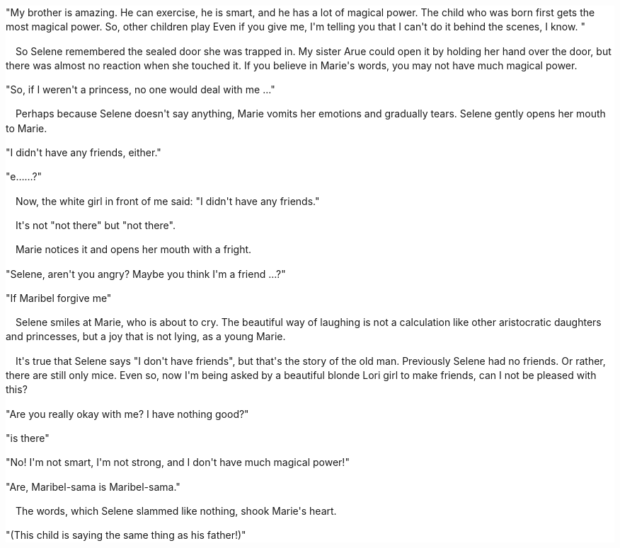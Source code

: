 "My brother is amazing. He can exercise, he is smart, and he has a lot of magical power. The child who was born first gets the most magical power. So, other children play Even if you give me, I'm telling you that I can't do it behind the scenes, I know. "



　So Selene remembered the sealed door she was trapped in. My sister Arue could open it by holding her hand over the door, but there was almost no reaction when she touched it. If you believe in Marie's words, you may not have much magical power.



"So, if I weren't a princess, no one would deal with me ..."



　Perhaps because Selene doesn't say anything, Marie vomits her emotions and gradually tears. Selene gently opens her mouth to Marie.



"I didn't have any friends, either."

"e……?"



　Now, the white girl in front of me said: "I didn't have any friends."

　It's not "not there" but "not there".

　Marie notices it and opens her mouth with a fright.



"Selene, aren't you angry? Maybe you think I'm a friend ...?"

"If Maribel forgive me"



　Selene smiles at Marie, who is about to cry. The beautiful way of laughing is not a calculation like other aristocratic daughters and princesses, but a joy that is not lying, as a young Marie.



　It's true that Selene says "I don't have friends", but that's the story of the old man. Previously Selene had no friends. Or rather, there are still only mice. Even so, now I'm being asked by a beautiful blonde Lori girl to make friends, can I not be pleased with this?



"Are you really okay with me? I have nothing good?"

"is there"

"No! I'm not smart, I'm not strong, and I don't have much magical power!"

"Are, Maribel-sama is Maribel-sama."



　The words, which Selene slammed like nothing, shook Marie's heart.



"(This child is saying the same thing as his father!)"


